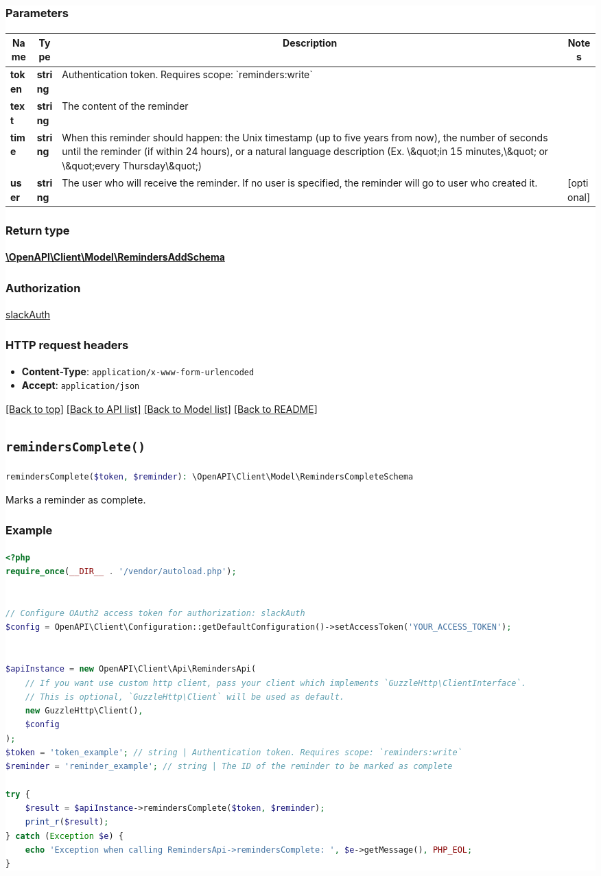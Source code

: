 ### Parameters

| Name | Type | Description  | Notes |
| ------------- | ------------- | ------------- | ------------- |
| **token** | **string**| Authentication token. Requires scope: &#x60;reminders:write&#x60; | |
| **text** | **string**| The content of the reminder | |
| **time** | **string**| When this reminder should happen: the Unix timestamp (up to five years from now), the number of seconds until the reminder (if within 24 hours), or a natural language description (Ex. \\\&quot;in 15 minutes,\\\&quot; or \\\&quot;every Thursday\\\&quot;) | |
| **user** | **string**| The user who will receive the reminder. If no user is specified, the reminder will go to user who created it. | [optional] |

### Return type

[**\OpenAPI\Client\Model\RemindersAddSchema**](../Model/RemindersAddSchema.md)

### Authorization

[slackAuth](../../README.md#slackAuth)

### HTTP request headers

- **Content-Type**: `application/x-www-form-urlencoded`
- **Accept**: `application/json`

[[Back to top]](#) [[Back to API list]](../../README.md#endpoints)
[[Back to Model list]](../../README.md#models)
[[Back to README]](../../README.md)

## `remindersComplete()`

```php
remindersComplete($token, $reminder): \OpenAPI\Client\Model\RemindersCompleteSchema
```



Marks a reminder as complete.

### Example

```php
<?php
require_once(__DIR__ . '/vendor/autoload.php');


// Configure OAuth2 access token for authorization: slackAuth
$config = OpenAPI\Client\Configuration::getDefaultConfiguration()->setAccessToken('YOUR_ACCESS_TOKEN');


$apiInstance = new OpenAPI\Client\Api\RemindersApi(
    // If you want use custom http client, pass your client which implements `GuzzleHttp\ClientInterface`.
    // This is optional, `GuzzleHttp\Client` will be used as default.
    new GuzzleHttp\Client(),
    $config
);
$token = 'token_example'; // string | Authentication token. Requires scope: `reminders:write`
$reminder = 'reminder_example'; // string | The ID of the reminder to be marked as complete

try {
    $result = $apiInstance->remindersComplete($token, $reminder);
    print_r($result);
} catch (Exception $e) {
    echo 'Exception when calling RemindersApi->remindersComplete: ', $e->getMessage(), PHP_EOL;
}
```